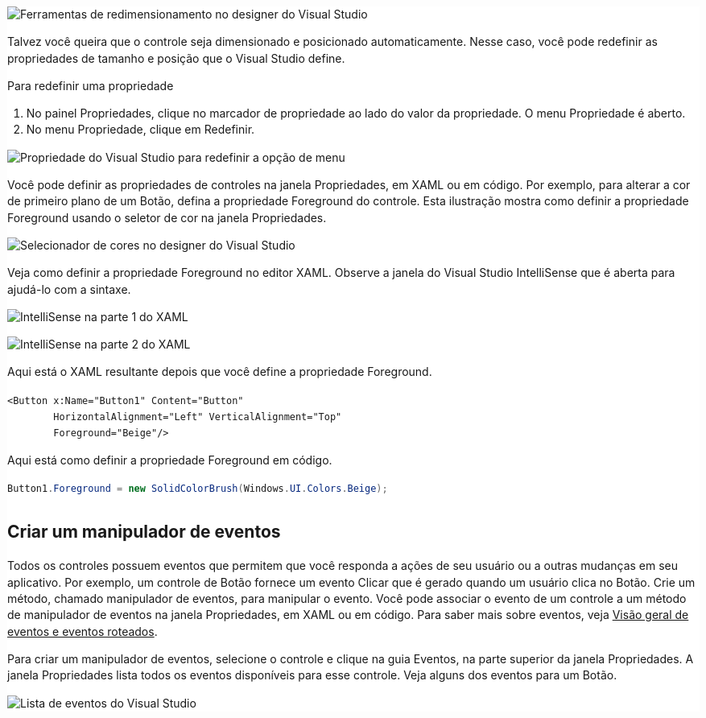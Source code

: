 ![Ferramentas de redimensionamento no designer do Visual Studio](images/add-controls-resizing-designer.png)

Talvez você queira que o controle seja dimensionado e posicionado automaticamente. Nesse caso, você pode redefinir as propriedades de tamanho e posição que o Visual Studio define.

Para redefinir uma propriedade
1. No painel Propriedades, clique no marcador de propriedade ao lado do valor da propriedade. O menu Propriedade é aberto.
2. No menu Propriedade, clique em Redefinir.

![Propriedade do Visual Studio para redefinir a opção de menu](images/add-controls-property-reset.png)

Você pode definir as propriedades de controles na janela Propriedades, em XAML ou em código. Por exemplo, para alterar a cor de primeiro plano de um Botão, defina a propriedade Foreground do controle. Esta ilustração mostra como definir a propriedade Foreground usando o seletor de cor na janela Propriedades. 

![Selecionador de cores no designer do Visual Studio](images/add-controls-foreground-designer.png)

Veja como definir a propriedade Foreground no editor XAML. Observe a janela do Visual Studio IntelliSense que é aberta para ajudá-lo com a sintaxe. 

![IntelliSense na parte 1 do XAML](images/add-controls-foreground-xaml.png)

![IntelliSense na parte 2 do XAML](images/add-controls-foreground-xaml-2.png)

Aqui está o XAML resultante depois que você define a propriedade Foreground. 

```xaml
<Button x:Name="Button1" Content="Button" 
        HorizontalAlignment="Left" VerticalAlignment="Top"
        Foreground="Beige"/>
```

Aqui está como definir a propriedade Foreground em código. 

```csharp
Button1.Foreground = new SolidColorBrush(Windows.UI.Colors.Beige);
```

## <a name="create-an-event-handler"></a>Criar um manipulador de eventos 

Todos os controles possuem eventos que permitem que você responda a ações de seu usuário ou a outras mudanças em seu aplicativo. Por exemplo, um controle de Botão fornece um evento Clicar que é gerado quando um usuário clica no Botão. Crie um método, chamado manipulador de eventos, para manipular o evento. Você pode associar o evento de um controle a um método de manipulador de eventos na janela Propriedades, em XAML ou em código. Para saber mais sobre eventos, veja [Visão geral de eventos e eventos roteados](../../xaml-platform/events-and-routed-events-overview.md).

Para criar um manipulador de eventos, selecione o controle e clique na guia Eventos, na parte superior da janela Propriedades. A janela Propriedades lista todos os eventos disponíveis para esse controle. Veja alguns dos eventos para um Botão.

![Lista de eventos do Visual Studio](images/add-controls-add-event-designer.png)
